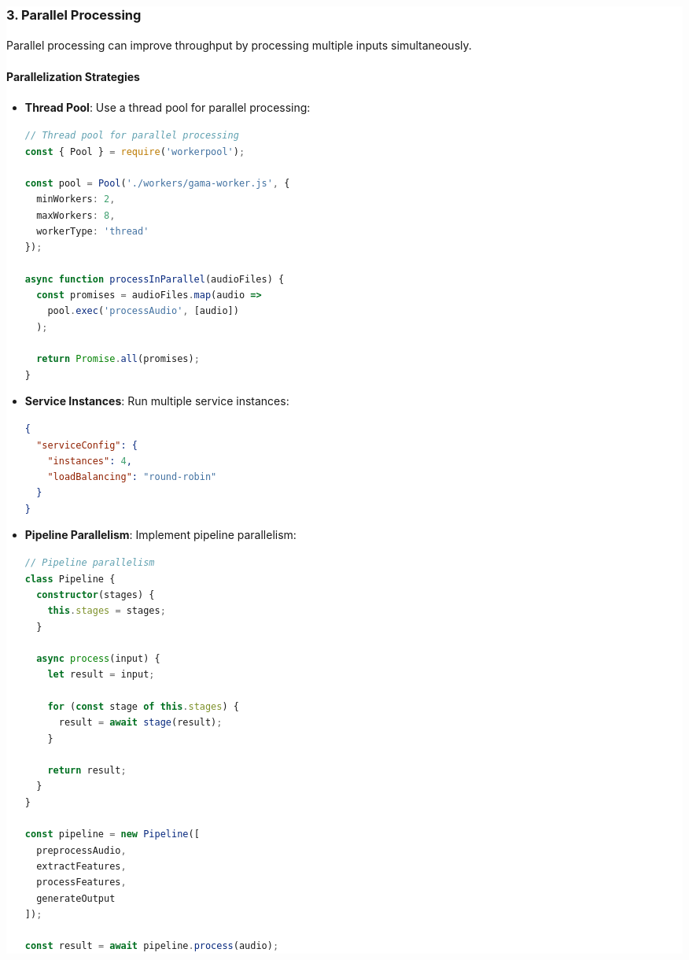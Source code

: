 ### 3. Parallel Processing

Parallel processing can improve throughput by processing multiple inputs simultaneously.

#### Parallelization Strategies

- **Thread Pool**: Use a thread pool for parallel processing:
  ```typescript
  // Thread pool for parallel processing
  const { Pool } = require('workerpool');

  const pool = Pool('./workers/gama-worker.js', {
    minWorkers: 2,
    maxWorkers: 8,
    workerType: 'thread'
  });

  async function processInParallel(audioFiles) {
    const promises = audioFiles.map(audio =>
      pool.exec('processAudio', [audio])
    );

    return Promise.all(promises);
  }
  ```

- **Service Instances**: Run multiple service instances:
  ```json
  {
    "serviceConfig": {
      "instances": 4,
      "loadBalancing": "round-robin"
    }
  }
  ```

- **Pipeline Parallelism**: Implement pipeline parallelism:
  ```typescript
  // Pipeline parallelism
  class Pipeline {
    constructor(stages) {
      this.stages = stages;
    }

    async process(input) {
      let result = input;

      for (const stage of this.stages) {
        result = await stage(result);
      }

      return result;
    }
  }

  const pipeline = new Pipeline([
    preprocessAudio,
    extractFeatures,
    processFeatures,
    generateOutput
  ]);

  const result = await pipeline.process(audio);
  ```

